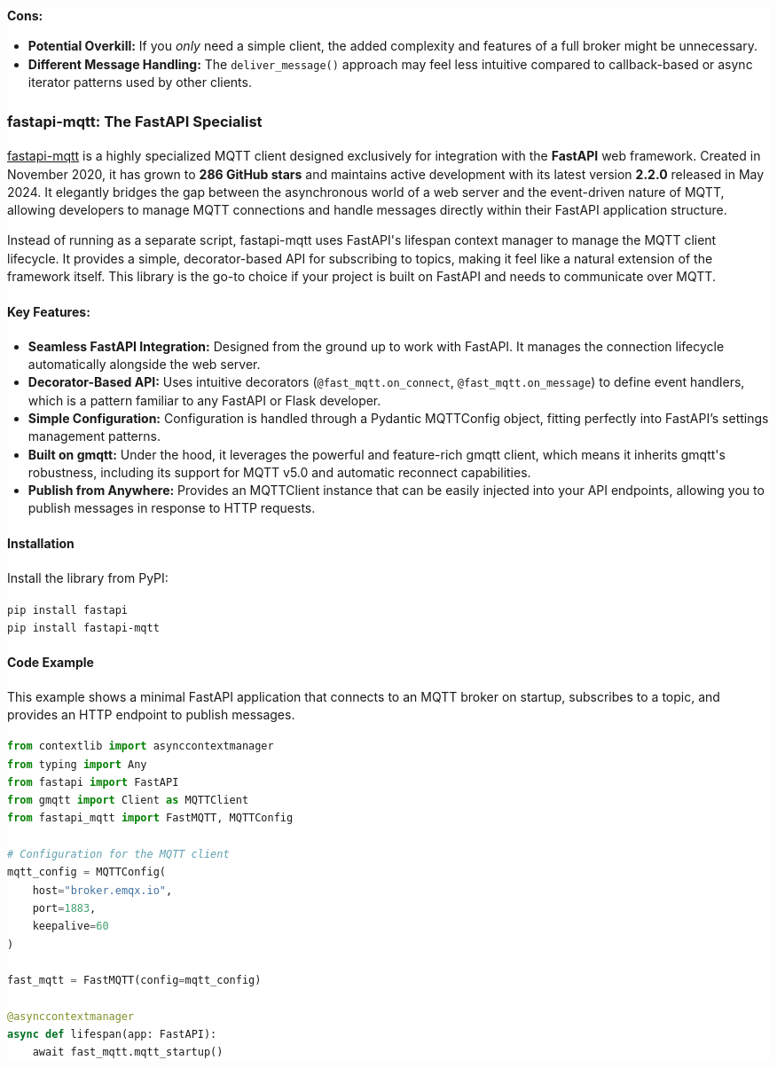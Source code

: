 **Cons:**

- **Potential Overkill:** If you *only* need a simple client, the added complexity and features of a full broker might be unnecessary.
- **Different Message Handling:** The `deliver_message()` approach may feel less intuitive compared to callback-based or async iterator patterns used by other clients.

### fastapi-mqtt: The FastAPI Specialist

[fastapi-mqtt](https://github.com/sabuhish/fastapi-mqtt) is a highly specialized MQTT client designed exclusively for integration with the **FastAPI** web framework. Created in November 2020, it has grown to **286 GitHub stars** and maintains active development with its latest version **2.2.0** released in May 2024. It elegantly bridges the gap between the asynchronous world of a web server and the event-driven nature of MQTT, allowing developers to manage MQTT connections and handle messages directly within their FastAPI application structure.

Instead of running as a separate script, fastapi-mqtt uses FastAPI's lifespan context manager to manage the MQTT client lifecycle. It provides a simple, decorator-based API for subscribing to topics, making it feel like a natural extension of the framework itself. This library is the go-to choice if your project is built on FastAPI and needs to communicate over MQTT.

#### **Key Features:**

- **Seamless FastAPI Integration:** Designed from the ground up to work with FastAPI. It manages the connection lifecycle automatically alongside the web server.
- **Decorator-Based API:** Uses intuitive decorators (`@fast_mqtt.on_connect`, `@fast_mqtt.on_message`) to define event handlers, which is a pattern familiar to any FastAPI or Flask developer.
- **Simple Configuration:** Configuration is handled through a Pydantic MQTTConfig object, fitting perfectly into FastAPI’s settings management patterns.
- **Built on gmqtt:** Under the hood, it leverages the powerful and feature-rich gmqtt client, which means it inherits gmqtt's robustness, including its support for MQTT v5.0 and automatic reconnect capabilities.
- **Publish from Anywhere:** Provides an MQTTClient instance that can be easily injected into your API endpoints, allowing you to publish messages in response to HTTP requests.

#### **Installation**

Install the library from PyPI:

```shell
pip install fastapi
pip install fastapi-mqtt
```

#### **Code Example**

This example shows a minimal FastAPI application that connects to an MQTT broker on startup, subscribes to a topic, and provides an HTTP endpoint to publish messages.

```python
from contextlib import asynccontextmanager
from typing import Any
from fastapi import FastAPI
from gmqtt import Client as MQTTClient
from fastapi_mqtt import FastMQTT, MQTTConfig

# Configuration for the MQTT client
mqtt_config = MQTTConfig(
    host="broker.emqx.io",
    port=1883,
    keepalive=60
)

fast_mqtt = FastMQTT(config=mqtt_config)

@asynccontextmanager
async def lifespan(app: FastAPI):
    await fast_mqtt.mqtt_startup()
```